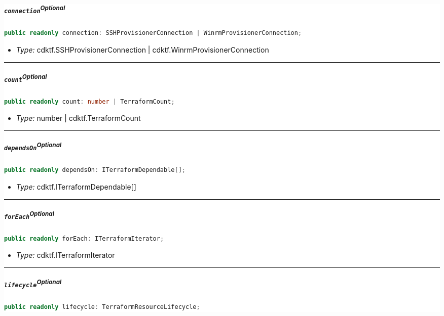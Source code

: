 
##### `connection`<sup>Optional</sup> <a name="connection" id="@cdktf/provider-opentelekomcloud.enterpriseVpnConnectionMonitorV5.EnterpriseVpnConnectionMonitorV5Config.property.connection"></a>

```typescript
public readonly connection: SSHProvisionerConnection | WinrmProvisionerConnection;
```

- *Type:* cdktf.SSHProvisionerConnection | cdktf.WinrmProvisionerConnection

---

##### `count`<sup>Optional</sup> <a name="count" id="@cdktf/provider-opentelekomcloud.enterpriseVpnConnectionMonitorV5.EnterpriseVpnConnectionMonitorV5Config.property.count"></a>

```typescript
public readonly count: number | TerraformCount;
```

- *Type:* number | cdktf.TerraformCount

---

##### `dependsOn`<sup>Optional</sup> <a name="dependsOn" id="@cdktf/provider-opentelekomcloud.enterpriseVpnConnectionMonitorV5.EnterpriseVpnConnectionMonitorV5Config.property.dependsOn"></a>

```typescript
public readonly dependsOn: ITerraformDependable[];
```

- *Type:* cdktf.ITerraformDependable[]

---

##### `forEach`<sup>Optional</sup> <a name="forEach" id="@cdktf/provider-opentelekomcloud.enterpriseVpnConnectionMonitorV5.EnterpriseVpnConnectionMonitorV5Config.property.forEach"></a>

```typescript
public readonly forEach: ITerraformIterator;
```

- *Type:* cdktf.ITerraformIterator

---

##### `lifecycle`<sup>Optional</sup> <a name="lifecycle" id="@cdktf/provider-opentelekomcloud.enterpriseVpnConnectionMonitorV5.EnterpriseVpnConnectionMonitorV5Config.property.lifecycle"></a>

```typescript
public readonly lifecycle: TerraformResourceLifecycle;
```

